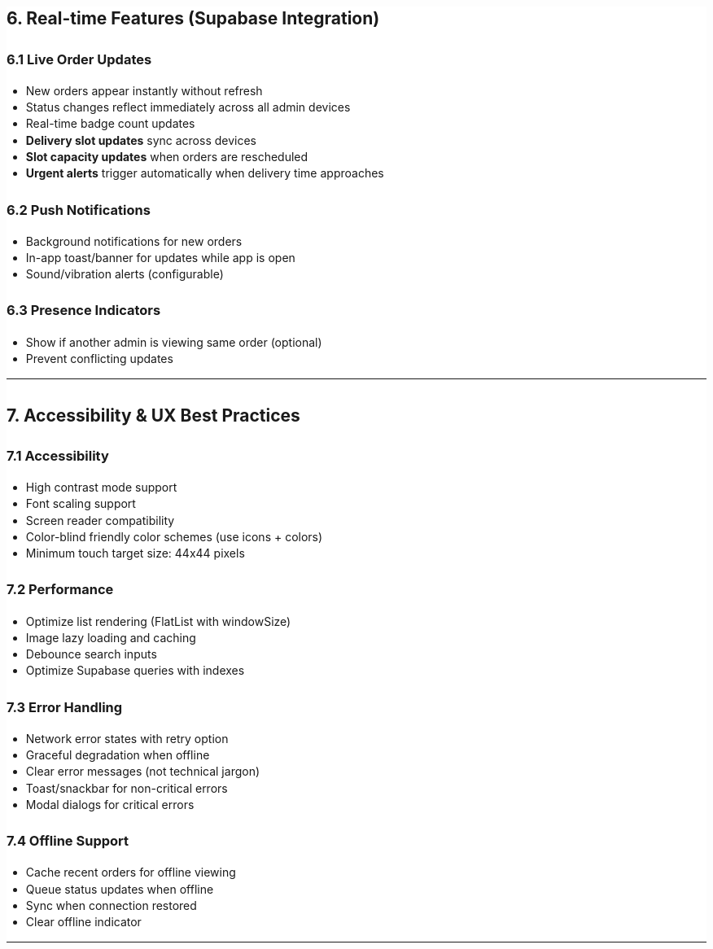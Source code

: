 
## 6. Real-time Features (Supabase Integration)

### 6.1 Live Order Updates
- New orders appear instantly without refresh
- Status changes reflect immediately across all admin devices
- Real-time badge count updates
- **Delivery slot updates** sync across devices
- **Slot capacity updates** when orders are rescheduled
- **Urgent alerts** trigger automatically when delivery time approaches

### 6.2 Push Notifications
- Background notifications for new orders
- In-app toast/banner for updates while app is open
- Sound/vibration alerts (configurable)

### 6.3 Presence Indicators
- Show if another admin is viewing same order (optional)
- Prevent conflicting updates

---

## 7. Accessibility & UX Best Practices

### 7.1 Accessibility
- High contrast mode support
- Font scaling support
- Screen reader compatibility
- Color-blind friendly color schemes (use icons + colors)
- Minimum touch target size: 44x44 pixels

### 7.2 Performance
- Optimize list rendering (FlatList with windowSize)
- Image lazy loading and caching
- Debounce search inputs
- Optimize Supabase queries with indexes

### 7.3 Error Handling
- Network error states with retry option
- Graceful degradation when offline
- Clear error messages (not technical jargon)
- Toast/snackbar for non-critical errors
- Modal dialogs for critical errors

### 7.4 Offline Support
- Cache recent orders for offline viewing
- Queue status updates when offline
- Sync when connection restored
- Clear offline indicator

---